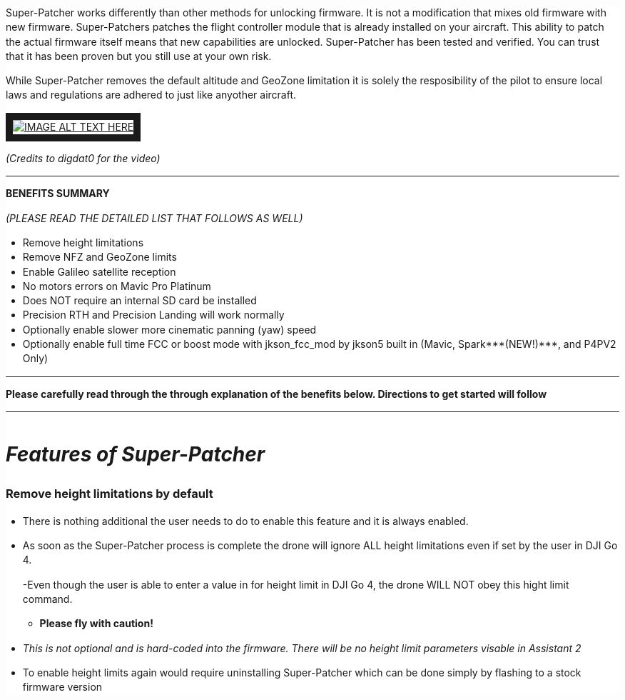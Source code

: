 Super-Patcher works differently than other methods for unlocking firmware. It is not a modification that mixes old firmware with new firmware. Super-Patchers patches the flight controller module that is already installed on your aircraft. This ability to patch the actual firmware itself means that new capabilities are unlocked. Super-Patcher has been tested and verified. You can trust that it has been proven but you still use at your own risk. 

While Super-Patcher removes the default altitude and GeoZone limitation it is solely the resposibility of the pilot to ensure local laws and regulations are adhered to just like anyother aircraft.

<a href="http://www.youtube.com/watch?feature=player_embedded&v=rFrQ52m8bos
" target="_blank"><img src="https://raw.githubusercontent.com/brett8883/DJI_Super-Patcher/photos/sp2.0DigDat0.PNG" 
alt="IMAGE ALT TEXT HERE" width="800" height="500" border="10" /></a>

*(Credits to digdat0 for the video)*
***************************************************************************************************************************

**BENEFITS SUMMARY**

*(PLEASE READ THE DETAILED LIST THAT FOLLOWS AS WELL)*

- Remove height limitations
- Remove NFZ and GeoZone limits
- Enable Galileo satellite reception
- No motors errors on Mavic Pro Platinum
- Does NOT require an internal SD card be installed
- Precision RTH and Precision Landing will work normally
- Optionally enable slower more cinematic panning (yaw) speed
- Optionally enable full time FCC or boost mode with jkson_fcc_mod by jkson5 built in (Mavic, Spark***(NEW!)***, and P4PV2 Only)

***************************************************************************************************************************
**Please carefully read through the through explanation of the benefits below. Directions to get started will follow**
***************************************************************************************************************************

# ***Features of Super-Patcher***

### Remove height limitations by default

- There is nothing additional the user needs to do to enable this feature and it is always enabled.

- As soon as the Super-Patcher process is complete the drone will ignore ALL height limitations even if set by the user in DJI Go 4.

  -Even though the user is able to enter a value in for height limit in DJI Go 4, the drone WILL NOT obey this hight limit command.

    - **Please fly with caution!**

- *This is not optional and is hard-coded into the firmware. There will be no height limit parameters visable in Assistant 2*

- To enable height limits again would require uninstalling Super-Patcher which can be done simply by flashing to a stock firmware version
